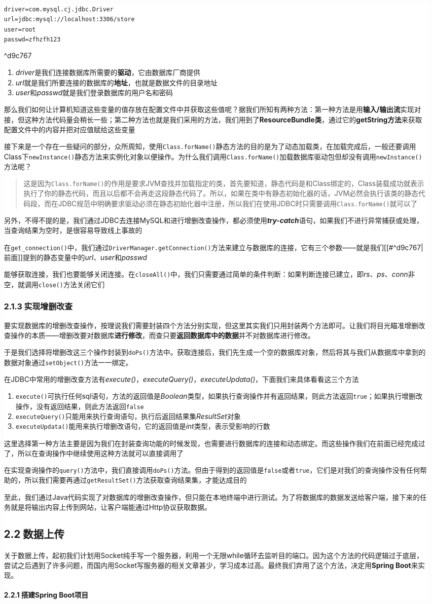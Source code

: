 ```properties
driver=com.mysql.cj.jdbc.Driver
url=jdbc:mysql://localhost:3306/store
user=root
passwd=zfhzfh123
```

^d9c767

1. *driver*是我们连接数据库所需要的**驱动**，它由数据库厂商提供
2. *url*就是我们所要连接的数据库的**地址**，也就是数据文件的目录地址
3. *user*和*passwd*就是我们登录数据库的用户名和密码

那么我们如何让计算机知道这些变量的值存放在配置文件中并获取这些值呢？据我们所知有两种方法：第一种方法是用**输入/输出流**实现对接，但这种方法代码量会稍长一些；第二种方法也就是我们采用的方法，我们用到了**ResourceBundle类**，通过它的**getString方法**来获取配置文件中的内容并把对应值赋给这些变量

接下来是一个存在一些疑问的部分，众所周知，使用`Class.forName()`静态方法的目的是为了动态加载类，在加载完成后，一般还要调用Class下`newInstance()`静态方法来实例化对象以便操作。为什么我们调用`Class.forName()`加载数据库驱动包但却没有调用`newInstance()`方法呢？

>这是因为`Class.forName()`的作用是要求JVM查找并加载指定的类，首先要知道，静态代码是和Class绑定的，Class装载成功就表示执行了你的静态代码，而且以后都不会再走这段静态代码了。所以，如果在类中有静态初始化器的话，JVM必然会执行该类的静态代码段，而在JDBC规范中明确要求驱动必须在静态初始化器中注册，所以我们在使用JDBC时只需要调用`Class.forName()`就可以了

另外，不得不提的是，我们通过JDBC去连接MySQL和进行增删改查操作，都必须使用***try-catch***语句，如果我们不进行异常捕获或处理，当查询结果为空时，是很容易导致线上事故的

在`get_connection()`中，我们通过`DriverManager.getConnection()`方法来建立与数据库的连接，它有三个参数——就是我们[[#^d9c767|前面]]提到的静态变量中的*url*、*user*和*passwd*

能够获取连接，我们也要能够关闭连接。在`closeAll()`中，我们只需要通过简单的条件判断：如果判断连接已建立，即*rs*、*ps*、*conn*非空，就调用`close()`方法关闭它们

### 2.1.3 实现增删改查

要实现数据库的增删改查操作，按理说我们需要封装四个方法分别实现，但这里其实我们只用封装两个方法即可。让我们将目光瞄准增删改查操作的本质——增删改要对数据库**进行修改**，而查只要**返回数据库中的数据**并不对数据库进行修改。

于是我们选择将增删改这三个操作封装到`doPs()`方法中。获取连接后，我们先生成一个空的数据库对象，然后将其与我们从数据库中拿到的数据对象通过`setObject()`方法一一绑定。

在JDBC中常用的增删改查方法有*execute()*，*executeQuery()*，*executeUpdata()*，下面我们来具体看看这三个方法

1. `execute()`可执行任何sql语句，方法的返回值是*Boolean*类型，如果执行查询操作并有返回结果，则此方法返回`true`；如果执行增删改操作，没有返回结果，则此方法返回`false`
2. `executeQuery()`只能用来执行查询语句，执行后返回结果集*ResultSet*对象
3. `executeUpdata()`能用来执行增删改语句，它的返回值是*int*类型，表示受影响的行数

这里选择第一种方法主要是因为我们在封装查询功能的时候发现，也需要进行数据库的连接和动态绑定。而这些操作我们在前面已经完成过了，所以在查询操作中继续使用这种方法就可以直接调用了

在实现查询操作的`query()`方法中，我们直接调用`doPs()`方法。但由于得到的返回值是`false`或者`true`，它们是对我们的查询操作没有任何帮助的，所以我们需要再通过`getResultSet()`方法获取查询结果集，才能达成目的

至此，我们通过Java代码实现了对数据库的增删改查操作，但只能在本地终端中进行测试。为了将数据库的数据发送给客户端，接下来的任务就是将输出内容上传到网站，让客户端能通过Http协议获取数据。

## 2.2 数据上传

关于数据上传，起初我们计划用Socket纯手写一个服务器，利用一个无限while循环去监听目的端口。因为这个方法的代码逻辑过于底层，尝试之后遇到了许多问题，而国内用Socket写服务器的相关文章甚少，学习成本过高。最终我们弃用了这个方法，决定用**Spring Boot**来实现。

#### 2.2.1 搭建Spring Boot项目
